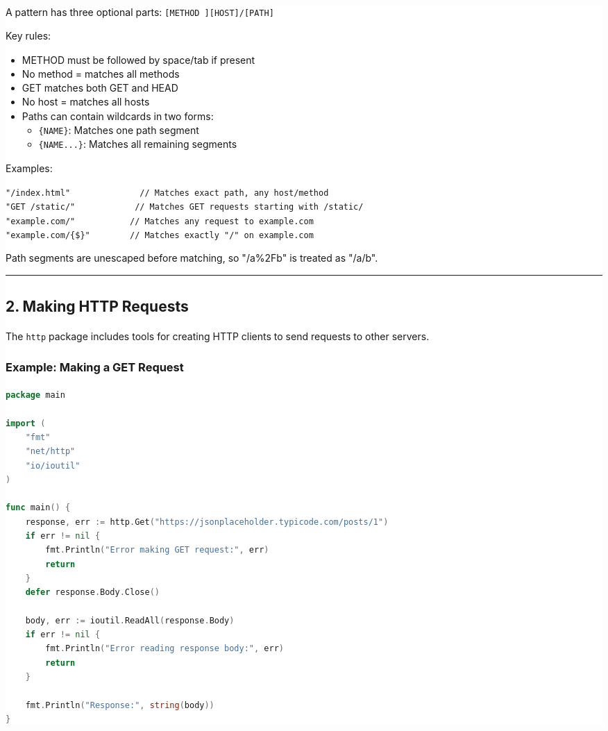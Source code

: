 A pattern has three optional parts: `[METHOD ][HOST]/[PATH]`

Key rules:

* METHOD must be followed by space/tab if present
* No method = matches all methods
* GET matches both GET and HEAD
* No host = matches all hosts
* Paths can contain wildcards in two forms:
  * `{NAME}`: Matches one path segment
  * `{NAME...}`: Matches all remaining segments

Examples:

```
"/index.html"              // Matches exact path, any host/method
"GET /static/"            // Matches GET requests starting with /static/
"example.com/"           // Matches any request to example.com
"example.com/{$}"        // Matches exactly "/" on example.com
```

Path segments are unescaped before matching, so "/a%2Fb" is treated as "/a/b".

***

## 2. Making HTTP Requests

The `http` package includes tools for creating HTTP clients to send requests to other servers.

### Example: Making a GET Request

```go
package main

import (
    "fmt"
    "net/http"
    "io/ioutil"
)

func main() {
    response, err := http.Get("https://jsonplaceholder.typicode.com/posts/1")
    if err != nil {
        fmt.Println("Error making GET request:", err)
        return
    }
    defer response.Body.Close()

    body, err := ioutil.ReadAll(response.Body)
    if err != nil {
        fmt.Println("Error reading response body:", err)
        return
    }

    fmt.Println("Response:", string(body))
}
```

